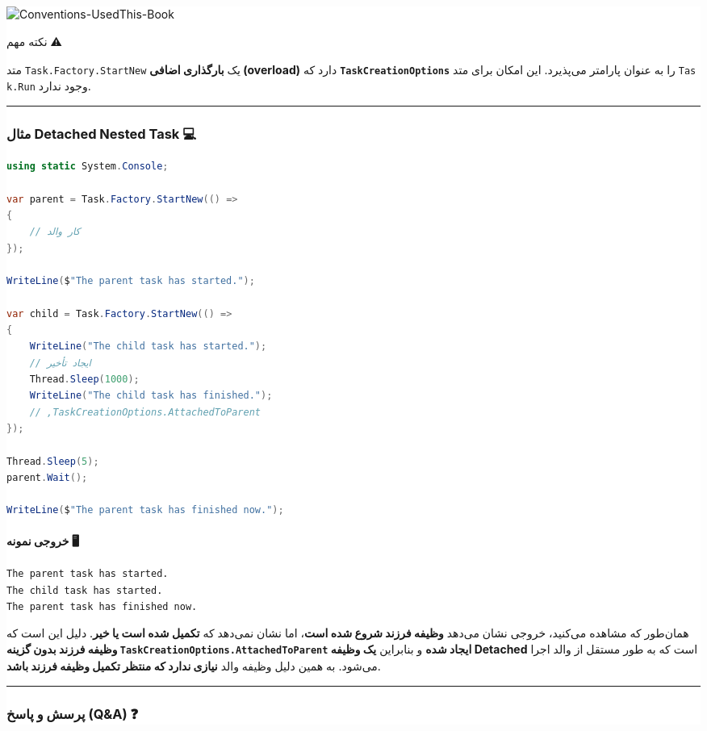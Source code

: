 ![Conventions-UsedThis-Book](../../../assets/image/03/Table%203-7.jpeg)
</div>

نکته مهم ⚠️

متد `Task.Factory.StartNew` یک **بارگذاری اضافی (overload)** دارد که **`TaskCreationOptions`** را به عنوان پارامتر می‌پذیرد. این امکان برای متد `Task.Run` وجود ندارد.

---

### مثال Detached Nested Task 💻

```csharp
using static System.Console;

var parent = Task.Factory.StartNew(() =>
{
    // کار والد
});

WriteLine($"The parent task has started.");

var child = Task.Factory.StartNew(() =>
{
    WriteLine("The child task has started.");
    // ایجاد تأخیر
    Thread.Sleep(1000);
    WriteLine("The child task has finished.");
    // ,TaskCreationOptions.AttachedToParent
});

Thread.Sleep(5);
parent.Wait();

WriteLine($"The parent task has finished now.");
```

#### خروجی نمونه 🖥️

```
The parent task has started.
The child task has started.
The parent task has finished now.
```

همان‌طور که مشاهده می‌کنید، خروجی نشان می‌دهد **وظیفه فرزند شروع شده است**، اما نشان نمی‌دهد که **تکمیل شده است یا خیر**. دلیل این است که **وظیفه فرزند بدون گزینه `TaskCreationOptions.AttachedToParent` ایجاد شده** و بنابراین **یک وظیفه Detached** است که به طور مستقل از والد اجرا می‌شود. به همین دلیل وظیفه والد **نیازی ندارد که منتظر تکمیل وظیفه فرزند باشد**.

---

### پرسش و پاسخ (Q\&A) ❓
